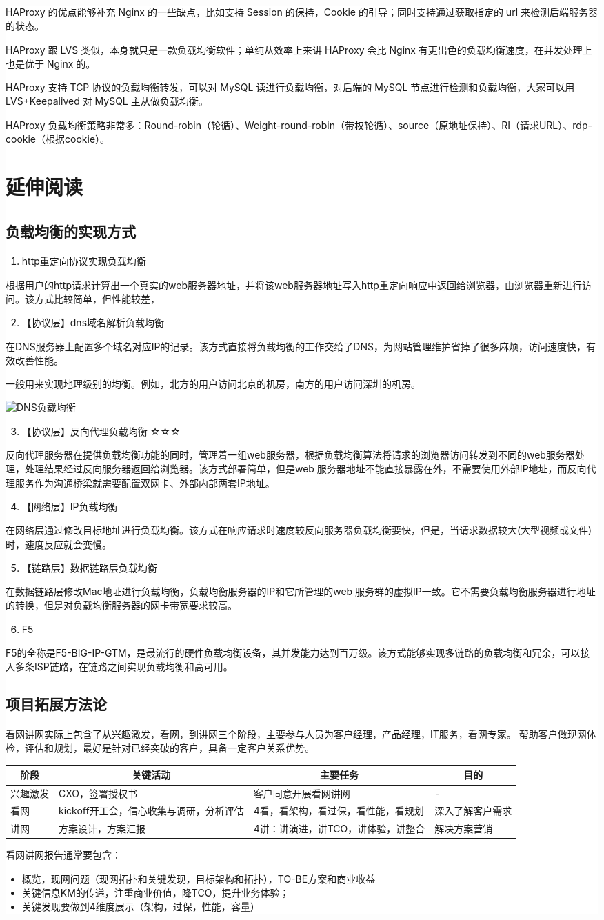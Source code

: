 HAProxy 的优点能够补充 Nginx 的一些缺点，比如支持 Session 的保持，Cookie 的引导；同时支持通过获取指定的 url 来检测后端服务器的状态。

HAProxy 跟 LVS 类似，本身就只是一款负载均衡软件；单纯从效率上来讲 HAProxy 会比 Nginx 有更出色的负载均衡速度，在并发处理上也是优于 Nginx 的。

HAProxy 支持 TCP 协议的负载均衡转发，可以对 MySQL 读进行负载均衡，对后端的 MySQL 节点进行检测和负载均衡，大家可以用 LVS+Keepalived 对 MySQL 主从做负载均衡。

HAProxy 负载均衡策略非常多：Round-robin（轮循）、Weight-round-robin（带权轮循）、source（原地址保持）、RI（请求URL）、rdp-cookie（根据cookie）。

# 延伸阅读

## 负载均衡的实现方式

1. http重定向协议实现负载均衡

根据用户的http请求计算出一个真实的web服务器地址，并将该web服务器地址写入http重定向响应中返回给浏览器，由浏览器重新进行访问。该方式比较简单，但性能较差，

2. 【协议层】dns域名解析负载均衡

在DNS服务器上配置多个域名对应IP的记录。该方式直接将负载均衡的工作交给了DNS，为网站管理维护省掉了很多麻烦，访问速度快，有效改善性能。

一般用来实现地理级别的均衡。例如，北方的用户访问北京的机房，南方的用户访问深圳的机房。

![DNS负载均衡](http://p3.pstatp.com/large/pgc-image/e46ac9a5079a4047be4c141b1b34c1fa)

3. 【协议层】反向代理负载均衡 ☆☆☆

反向代理服务器在提供负载均衡功能的同时，管理着一组web服务器，根据负载均衡算法将请求的浏览器访问转发到不同的web服务器处理，处理结果经过反向服务器返回给浏览器。该方式部署简单，但是web 服务器地址不能直接暴露在外，不需要使用外部IP地址，而反向代理服务作为沟通桥梁就需要配置双网卡、外部内部两套IP地址。

4. 【网络层】IP负载均衡

在网络层通过修改目标地址进行负载均衡。该方式在响应请求时速度较反向服务器负载均衡要快，但是，当请求数据较大(大型视频或文件)时，速度反应就会变慢。

5. 【链路层】数据链路层负载均衡

在数据链路层修改Mac地址进行负载均衡，负载均衡服务器的IP和它所管理的web 服务群的虚拟IP一致。它不需要负载均衡服务器进行地址的转换，但是对负载均衡服务器的网卡带宽要求较高。

6. F5

F5的全称是F5-BIG-IP-GTM，是最流行的硬件负载均衡设备，其并发能力达到百万级。该方式能够实现多链路的负载均衡和冗余，可以接入多条ISP链路，在链路之间实现负载均衡和高可用。

## 项目拓展方法论
看网讲网实际上包含了从兴趣激发，看网，到讲网三个阶段，主要参与人员为客户经理，产品经理，IT服务，看网专家。 帮助客户做现网体检，评估和规划，最好是针对已经突破的客户，具备一定客户关系优势。

| 阶段 | 关键活动 | 主要任务 | 目的 |
| --- | --- | --- | --- |
| 兴趣激发 | CXO，签署授权书 | 客户同意开展看网讲网 | - |
| 看网 | kickoff开工会，信心收集与调研，分析评估 | 4看，看架构，看过保，看性能，看规划 | 深入了解客户需求 |
| 讲网 | 方案设计，方案汇报 | 4讲：讲演进，讲TCO，讲体验，讲整合 | 解决方案营销 |

看网讲网报告通常要包含：
- 概览，现网问题（现网拓扑和关键发现，目标架构和拓扑），TO-BE方案和商业收益
- 关键信息KM的传递，注重商业价值，降TCO，提升业务体验；
- 关键发现要做到4维度展示（架构，过保，性能，容量）
